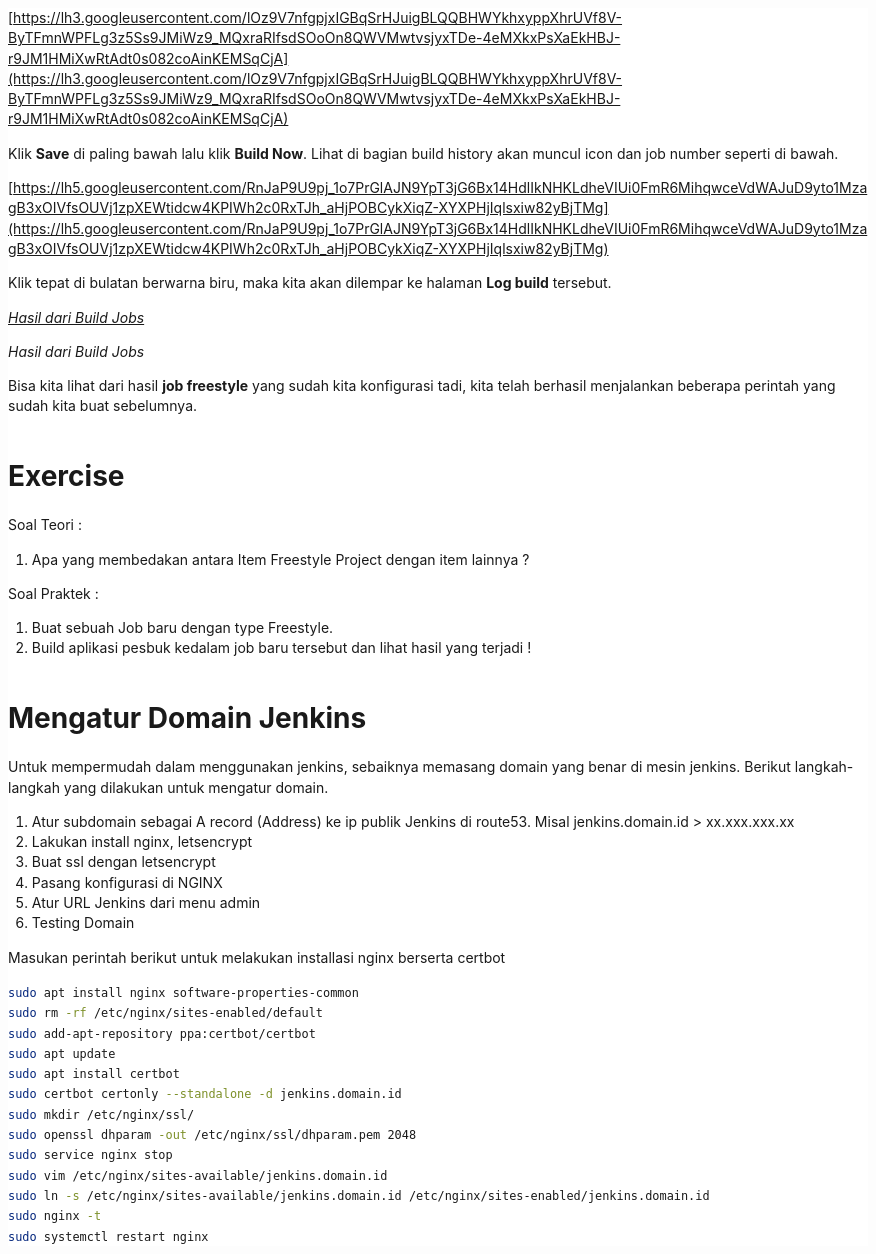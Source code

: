 [https://lh3.googleusercontent.com/lOz9V7nfgpjxIGBqSrHJuigBLQQBHWYkhxyppXhrUVf8V-ByTFmnWPFLg3z5Ss9JMiWz9_MQxraRIfsdSOoOn8QWVMwtvsjyxTDe-4eMXkxPsXaEkHBJ-r9JM1HMiXwRtAdt0s082coAinKEMSqCjA](https://lh3.googleusercontent.com/lOz9V7nfgpjxIGBqSrHJuigBLQQBHWYkhxyppXhrUVf8V-ByTFmnWPFLg3z5Ss9JMiWz9_MQxraRIfsdSOoOn8QWVMwtvsjyxTDe-4eMXkxPsXaEkHBJ-r9JM1HMiXwRtAdt0s082coAinKEMSqCjA)

Klik **Save** di paling bawah lalu klik **Build Now**. Lihat di bagian build history akan muncul icon dan job number seperti di bawah.

[https://lh5.googleusercontent.com/RnJaP9U9pj_1o7PrGlAJN9YpT3jG6Bx14HdlIkNHKLdheVIUi0FmR6MihqwceVdWAJuD9yto1MzagB3xOIVfsOUVj1zpXEWtidcw4KPIWh2c0RxTJh_aHjPOBCykXiqZ-XYXPHjIqlsxiw82yBjTMg](https://lh5.googleusercontent.com/RnJaP9U9pj_1o7PrGlAJN9YpT3jG6Bx14HdlIkNHKLdheVIUi0FmR6MihqwceVdWAJuD9yto1MzagB3xOIVfsOUVj1zpXEWtidcw4KPIWh2c0RxTJh_aHjPOBCykXiqZ-XYXPHjIqlsxiw82yBjTMg)

Klik tepat di bulatan berwarna biru, maka kita akan dilempar ke halaman **Log build** tersebut.

[*Hasil dari Build Jobs*](https://lh5.googleusercontent.com/v18gLQ5GhlKG3sT1FPZyaO_wStf-jDLgadOhlLCrTMLt-gD4VEjqbS7a0xO77zTtFAHOK_2mr4K_3q1FZUwKtNmVf0ZEIEQEG4g-h8ktVYdKPkesbU0kT_LFSZQar06oO5kOpCyVw9kTvBiGw6hRDA)

*Hasil dari Build Jobs*

Bisa kita lihat dari hasil **job freestyle** yang sudah kita konfigurasi tadi, kita telah berhasil menjalankan beberapa perintah yang sudah kita buat sebelumnya.

# **Exercise**

Soal Teori :

1. Apa yang membedakan antara Item Freestyle Project dengan item lainnya ?

Soal Praktek :

1. Buat sebuah Job baru dengan type Freestyle.
2. Build aplikasi pesbuk kedalam job baru tersebut dan lihat hasil yang terjadi !

# Mengatur Domain Jenkins

Untuk mempermudah dalam menggunakan jenkins, sebaiknya memasang domain yang benar di mesin jenkins. Berikut langkah-langkah yang dilakukan untuk mengatur domain.

1. Atur subdomain sebagai A record (Address) ke ip publik Jenkins di route53. Misal jenkins.domain.id > xx.xxx.xxx.xx
2. Lakukan install nginx, letsencrypt
3. Buat ssl dengan letsencrypt
4. Pasang konfigurasi di NGINX
5. Atur URL Jenkins dari menu admin
6. Testing Domain

Masukan perintah berikut untuk melakukan installasi nginx berserta certbot

```bash
sudo apt install nginx software-properties-common
sudo rm -rf /etc/nginx/sites-enabled/default
sudo add-apt-repository ppa:certbot/certbot
sudo apt update
sudo apt install certbot
sudo certbot certonly --standalone -d jenkins.domain.id
sudo mkdir /etc/nginx/ssl/
sudo openssl dhparam -out /etc/nginx/ssl/dhparam.pem 2048
sudo service nginx stop
sudo vim /etc/nginx/sites-available/jenkins.domain.id
sudo ln -s /etc/nginx/sites-available/jenkins.domain.id /etc/nginx/sites-enabled/jenkins.domain.id
sudo nginx -t
sudo systemctl restart nginx
```
